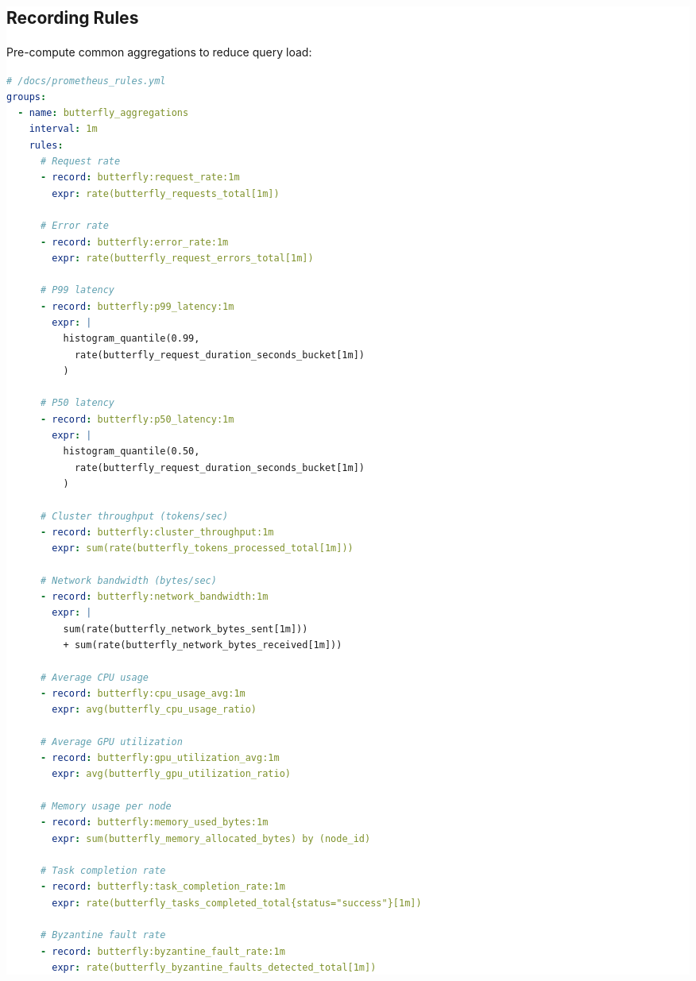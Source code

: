 ## Recording Rules

Pre-compute common aggregations to reduce query load:

```yaml
# /docs/prometheus_rules.yml
groups:
  - name: butterfly_aggregations
    interval: 1m
    rules:
      # Request rate
      - record: butterfly:request_rate:1m
        expr: rate(butterfly_requests_total[1m])

      # Error rate
      - record: butterfly:error_rate:1m
        expr: rate(butterfly_request_errors_total[1m])

      # P99 latency
      - record: butterfly:p99_latency:1m
        expr: |
          histogram_quantile(0.99,
            rate(butterfly_request_duration_seconds_bucket[1m])
          )

      # P50 latency
      - record: butterfly:p50_latency:1m
        expr: |
          histogram_quantile(0.50,
            rate(butterfly_request_duration_seconds_bucket[1m])
          )

      # Cluster throughput (tokens/sec)
      - record: butterfly:cluster_throughput:1m
        expr: sum(rate(butterfly_tokens_processed_total[1m]))

      # Network bandwidth (bytes/sec)
      - record: butterfly:network_bandwidth:1m
        expr: |
          sum(rate(butterfly_network_bytes_sent[1m]))
          + sum(rate(butterfly_network_bytes_received[1m]))

      # Average CPU usage
      - record: butterfly:cpu_usage_avg:1m
        expr: avg(butterfly_cpu_usage_ratio)

      # Average GPU utilization
      - record: butterfly:gpu_utilization_avg:1m
        expr: avg(butterfly_gpu_utilization_ratio)

      # Memory usage per node
      - record: butterfly:memory_used_bytes:1m
        expr: sum(butterfly_memory_allocated_bytes) by (node_id)

      # Task completion rate
      - record: butterfly:task_completion_rate:1m
        expr: rate(butterfly_tasks_completed_total{status="success"}[1m])

      # Byzantine fault rate
      - record: butterfly:byzantine_fault_rate:1m
        expr: rate(butterfly_byzantine_faults_detected_total[1m])
```
